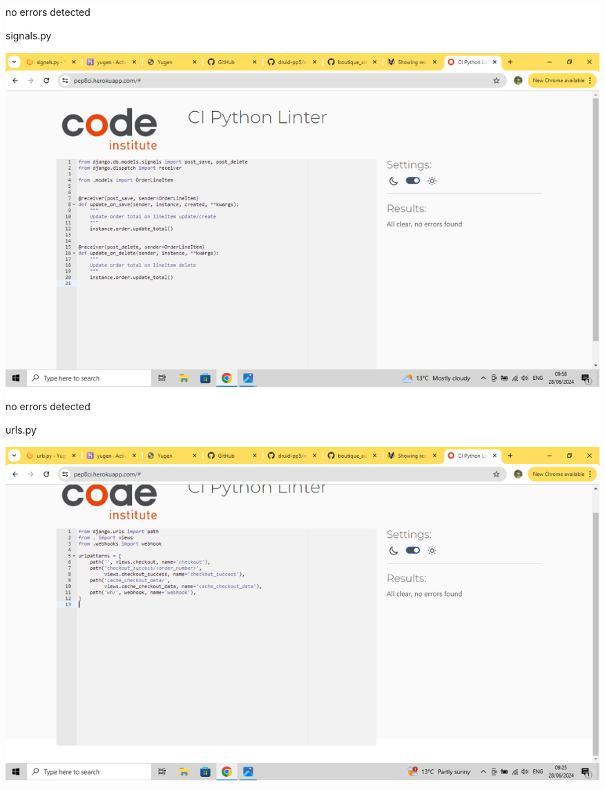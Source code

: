 no errors detected

signals.py

![signals.py](documentation/checkout-signal.png)

no errors detected

urls.py

![urls.py](documentation/checkour-url.png)

